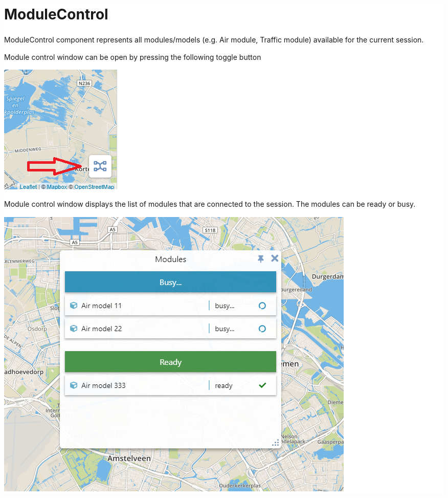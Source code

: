 # ModuleControl

ModuleControl component represents all modules/models (e.g. Air module, Traffic module) available for the current session.

Module control window can be open by pressing the following toggle button

![ModuleControlToggle](images/ModuleControlToggle.png)

Module control window displays the list of modules that are connected to the session. The modules can be ready or busy.

![ModuleControlWindow](images/ModuleControlWindow.png)
